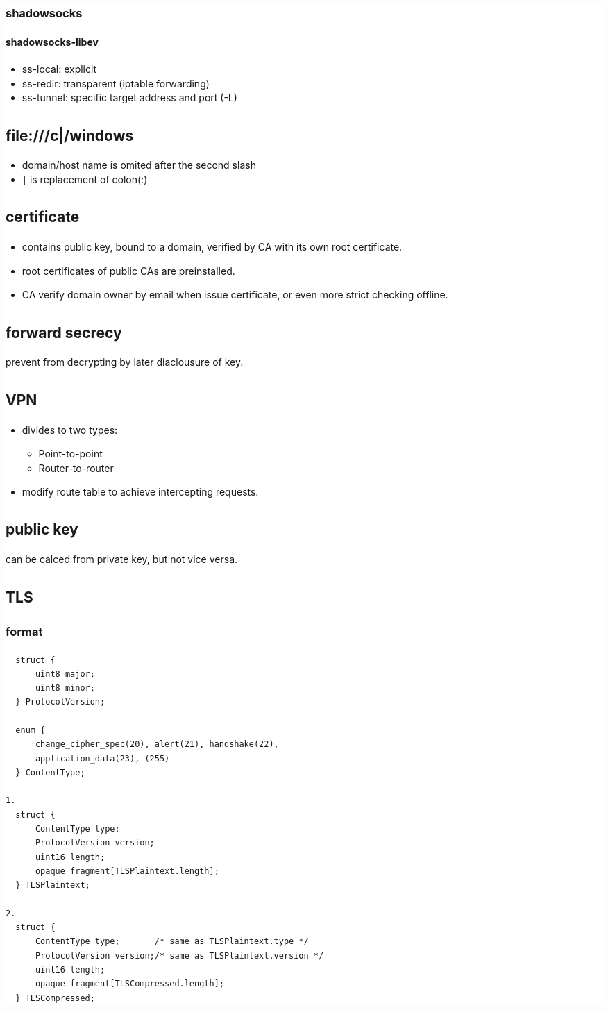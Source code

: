 ### shadowsocks

#### shadowsocks-libev
* ss-local: explicit
* ss-redir: transparent (iptable forwarding)
* ss-tunnel: specific target address and port (-L)

## file:///c|/windows
- domain/host name is omited after the second slash
- `|` is replacement of colon(:)

## certificate
* contains public key, bound to a domain, verified by CA with its own root certificate.

* root certificates of public CAs are preinstalled.

* CA verify domain owner by email when issue certificate, or even more strict checking offline.

## forward secrecy
prevent from decrypting by later diaclousure of key.

## VPN 
* divides to two types:
  - Point-to-point
  - Router-to-router

* modify route table to achieve intercepting requests.

## public key 
can be calced from private key, but not vice versa.

## TLS

### format

```
  struct {
      uint8 major;
      uint8 minor;
  } ProtocolVersion;

  enum {
      change_cipher_spec(20), alert(21), handshake(22),
      application_data(23), (255)
  } ContentType;

1. 
  struct {
      ContentType type;
      ProtocolVersion version;
      uint16 length;
      opaque fragment[TLSPlaintext.length];
  } TLSPlaintext;

2. 
  struct {
      ContentType type;       /* same as TLSPlaintext.type */
      ProtocolVersion version;/* same as TLSPlaintext.version */
      uint16 length;
      opaque fragment[TLSCompressed.length];
  } TLSCompressed;
```
